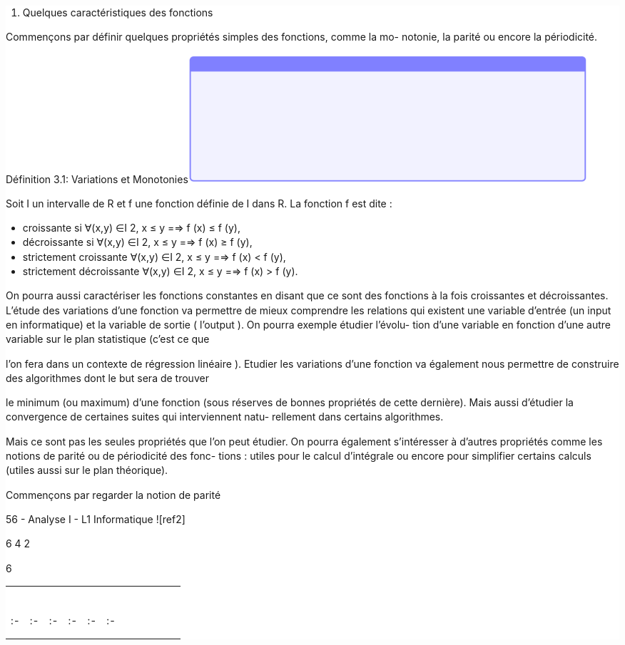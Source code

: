 1. Quelques<a name="_page47_x89.29_y196.94"></a> caractéristiques des fonctions

Commençons par définir quelques propriétés simples des fonctions, comme la mo- notonie, la parité ou encore la périodicité.

Définition 3.1: Variations et Monotonies![](Aspose.Words.9c25f82c-5ea4-4193-942c-07ed94677670.059.png)

Soit I un intervalle de R et f une fonction définie de I dans R. La fonction f est dite :

- croissante si ∀(x,y) ∈I 2, x ≤ y =⇒ f (x) ≤ f (y),
- décroissante si ∀(x,y) ∈I 2, x ≤ y =⇒ f (x) ≥ f (y),
- strictement croissante ∀(x,y) ∈I 2, x ≤ y =⇒ f (x) < f (y),
- strictement décroissante ∀(x,y) ∈I 2, x ≤ y =⇒ f (x) > f (y).

On pourra aussi caractériser les fonctions constantes en disant que ce sont des fonctions à la fois croissantes et décroissantes. L’étude des variations d’une fonction va permettre de mieux comprendre les relations qui existent une variable d’entrée (un input en informatique) et la variable de sortie ( l’output ). On pourra exemple étudier l’évolu- tion d’une variable en fonction d’une autre variable sur le plan statistique (c’est ce que

l’on fera dans un contexte de régression linéaire ). Etudier les variations d’une fonction va également nous permettre de construire des algorithmes dont le but sera de trouver

le minimum (ou maximum) d’une fonction (sous réserves de bonnes propriétés de cette dernière). Mais aussi d’étudier la convergence de certaines suites qui interviennent natu- rellement dans certains algorithmes.

Mais ce sont pas les seules propriétés que l’on peut étudier. On pourra également s’intéresser à d’autres propriétés comme les notions de parité ou de périodicité des fonc- tions : utiles pour le calcul d’intégrale ou encore pour simplifier certains calculs (utiles aussi sur le plan théorique).

Commençons par regarder la notion de parité

56 - Analyse I - L1 Informatique ![ref2]

<a name="_page48_x89.29_y94.25"></a>6 4 2

6

|||||||||||||
| :- | :- | :- | :- | :- | :- | :- | :- | :- | :- | :- | :- |
|||||||||||||
|||||||||||||
|||||||||||||
|||||||||||||
|||||||||||||
|||||||||||||
|||||||
| :- | :- | :- | :- | :- | :- |
|||||||
|||||||